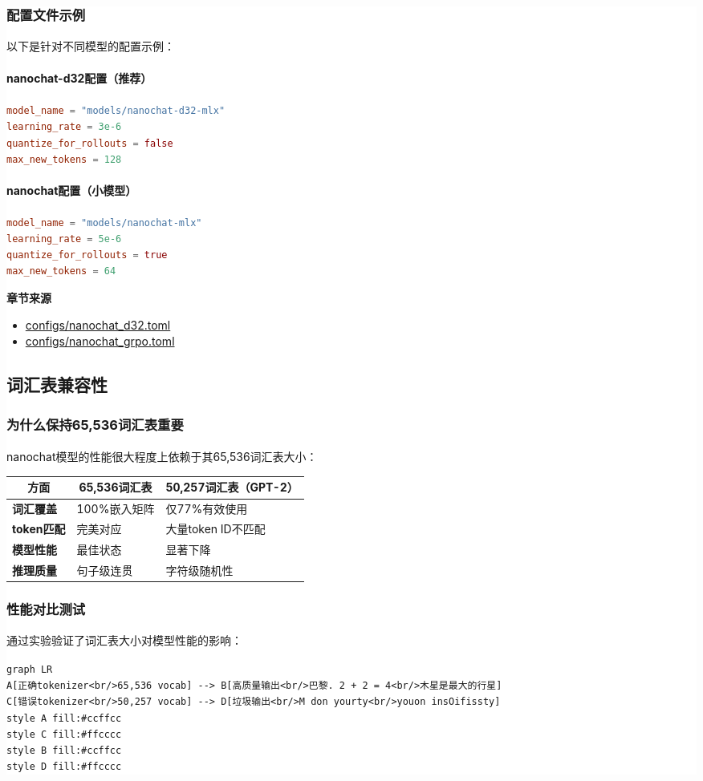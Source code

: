 ### 配置文件示例

以下是针对不同模型的配置示例：

#### nanochat-d32配置（推荐）
```toml
model_name = "models/nanochat-d32-mlx"
learning_rate = 3e-6
quantize_for_rollouts = false
max_new_tokens = 128
```

#### nanochat配置（小模型）
```toml
model_name = "models/nanochat-mlx"
learning_rate = 5e-6
quantize_for_rollouts = true
max_new_tokens = 64
```

**章节来源**
- [configs/nanochat_d32.toml](file://configs/nanochat_d32.toml#L1-L47)
- [configs/nanochat_grpo.toml](file://configs/nanochat_grpo.toml#L1-L45)

## 词汇表兼容性

### 为什么保持65,536词汇表重要

nanochat模型的性能很大程度上依赖于其65,536词汇表大小：

| 方面 | 65,536词汇表 | 50,257词汇表（GPT-2） |
|------|-------------|---------------------|
| **词汇覆盖** | 100%嵌入矩阵 | 仅77%有效使用 |
| **token匹配** | 完美对应 | 大量token ID不匹配 |
| **模型性能** | 最佳状态 | 显著下降 |
| **推理质量** | 句子级连贯 | 字符级随机性 |

### 性能对比测试

通过实验验证了词汇表大小对模型性能的影响：

```mermaid
graph LR
A[正确tokenizer<br/>65,536 vocab] --> B[高质量输出<br/>巴黎. 2 + 2 = 4<br/>木星是最大的行星]
C[错误tokenizer<br/>50,257 vocab] --> D[垃圾输出<br/>M don yourty<br/>youon insOifissty]
style A fill:#ccffcc
style C fill:#ffcccc
style B fill:#ccffcc
style D fill:#ffcccc
```
